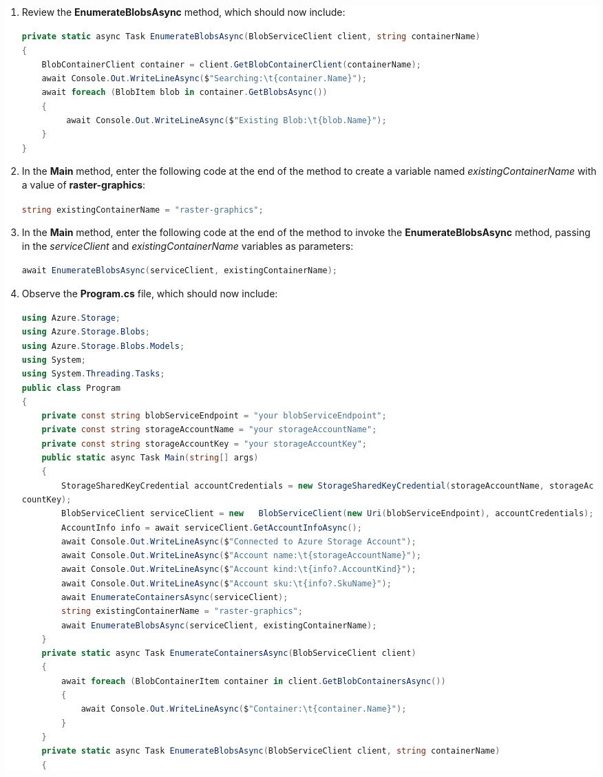 1.  Review the **EnumerateBlobsAsync** method, which should now include:

    ```csharp
    private static async Task EnumerateBlobsAsync(BlobServiceClient client, string containerName)
    {      
        BlobContainerClient container = client.GetBlobContainerClient(containerName);
        await Console.Out.WriteLineAsync($"Searching:\t{container.Name}");
        await foreach (BlobItem blob in container.GetBlobsAsync())
        {        
             await Console.Out.WriteLineAsync($"Existing Blob:\t{blob.Name}");
        }
    }
    ```

1.  In the **Main** method, enter the following code at the end of the method to create a variable named *existingContainerName* with a value of **raster-graphics**:

    ```csharp
    string existingContainerName = "raster-graphics";
    ```

1.  In the **Main** method, enter the following code at the end of the method to invoke the **EnumerateBlobsAsync** method, passing in the *serviceClient* and *existingContainerName* variables as parameters:

    ```csharp
    await EnumerateBlobsAsync(serviceClient, existingContainerName);
    ```

1.  Observe the **Program.cs** file, which should now include:
    ```csharp
    using Azure.Storage;
    using Azure.Storage.Blobs;
    using Azure.Storage.Blobs.Models;
    using System;
    using System.Threading.Tasks;    
    public class Program
    {
        private const string blobServiceEndpoint = "your blobServiceEndpoint";
        private const string storageAccountName = "your storageAccountName";
        private const string storageAccountKey = "your storageAccountKey";    
        public static async Task Main(string[] args)
        {
            StorageSharedKeyCredential accountCredentials = new StorageSharedKeyCredential(storageAccountName, storageAccountKey);
            BlobServiceClient serviceClient = new   BlobServiceClient(new Uri(blobServiceEndpoint), accountCredentials);
            AccountInfo info = await serviceClient.GetAccountInfoAsync();
            await Console.Out.WriteLineAsync($"Connected to Azure Storage Account");
            await Console.Out.WriteLineAsync($"Account name:\t{storageAccountName}");
            await Console.Out.WriteLineAsync($"Account kind:\t{info?.AccountKind}");
            await Console.Out.WriteLineAsync($"Account sku:\t{info?.SkuName}");
            await EnumerateContainersAsync(serviceClient);
            string existingContainerName = "raster-graphics";
            await EnumerateBlobsAsync(serviceClient, existingContainerName);
        }        
        private static async Task EnumerateContainersAsync(BlobServiceClient client)
        {        
            await foreach (BlobContainerItem container in client.GetBlobContainersAsync())
            {
                await Console.Out.WriteLineAsync($"Container:\t{container.Name}");
            }
        }        
        private static async Task EnumerateBlobsAsync(BlobServiceClient client, string containerName)
        {      